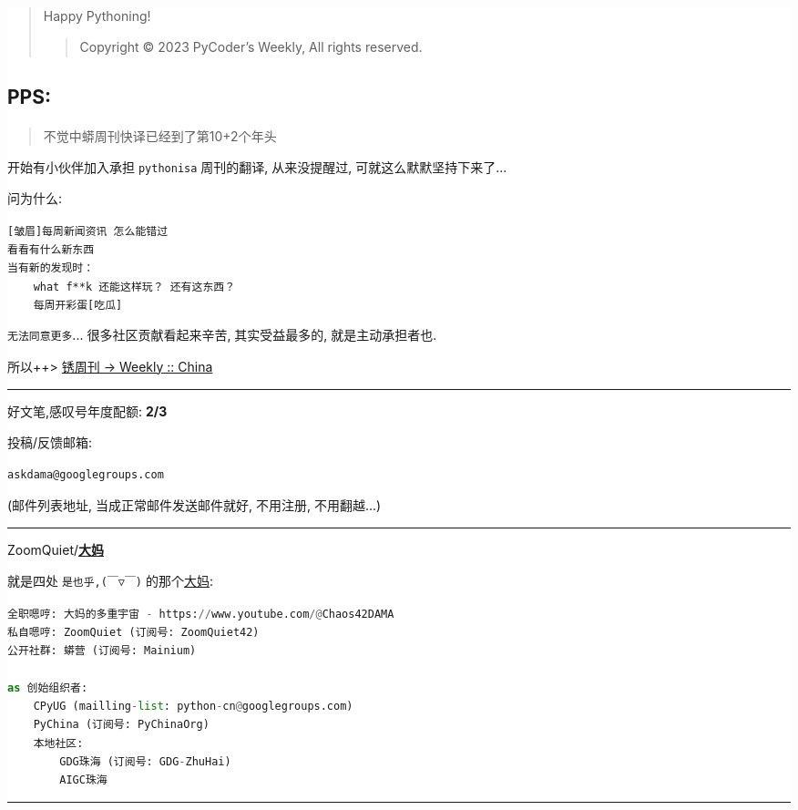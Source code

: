 > Happy Pythoning!
>> Copyright © 2023 PyCoder’s Weekly, All rights reserved.
    
## PPS:
> 不觉中蟒周刊快译已经到了第10+2个年头

开始有小伙伴加入承担 `pythonisa` 周刊的翻译,
从来没提醒过, 可就这么默默坚持下来了...

问为什么:

    [皱眉]每周新闻资讯 怎么能错过 
    看看有什么新东西 
    当有新的发现时：
        what f**k 还能这样玩？ 还有这东西？
        每周开彩蛋[吃瓜]

`无法同意更多`...
很多社区贡献看起来辛苦,
其实受益最多的,
就是主动承担者也.

所以++> [锈周刊 -> Weekly :: China<Rustaceans>](https://weekly.rs.101.so/2023/index.html)

-------------

好文笔,感叹号年度配额: **2/3**

投稿/反馈邮箱:

    askdama@googlegroups.com

(邮件列表地址, 
当成正常邮件发送邮件就好, 不用注册, 不用翻越...)


-------------

ZoomQuiet/**[大妈](https://mp.weixin.qq.com/s/N5TuRRbF593D4Q90XdDA7g)**

就是四处 `是也乎,(￣▽￣)` 的那个[大妈](https://mp.weixin.qq.com/s/N5TuRRbF593D4Q90XdDA7g):



```python
全职嗯哼: 大妈的多重宇宙 - https://www.youtube.com/@Chaos42DAMA
私自嗯哼: ZoomQuiet (订阅号: ZoomQuiet42)
公开社群: 蟒营 (订阅号: Mainium)

as 创始组织者:
    CPyUG (mailling-list: python-cn@googlegroups.com)
    PyChina (订阅号: PyChinaOrg)
    本地社区: 
        GDG珠海 (订阅号: GDG-ZhuHai)
        AIGC珠海 

```

-------------




